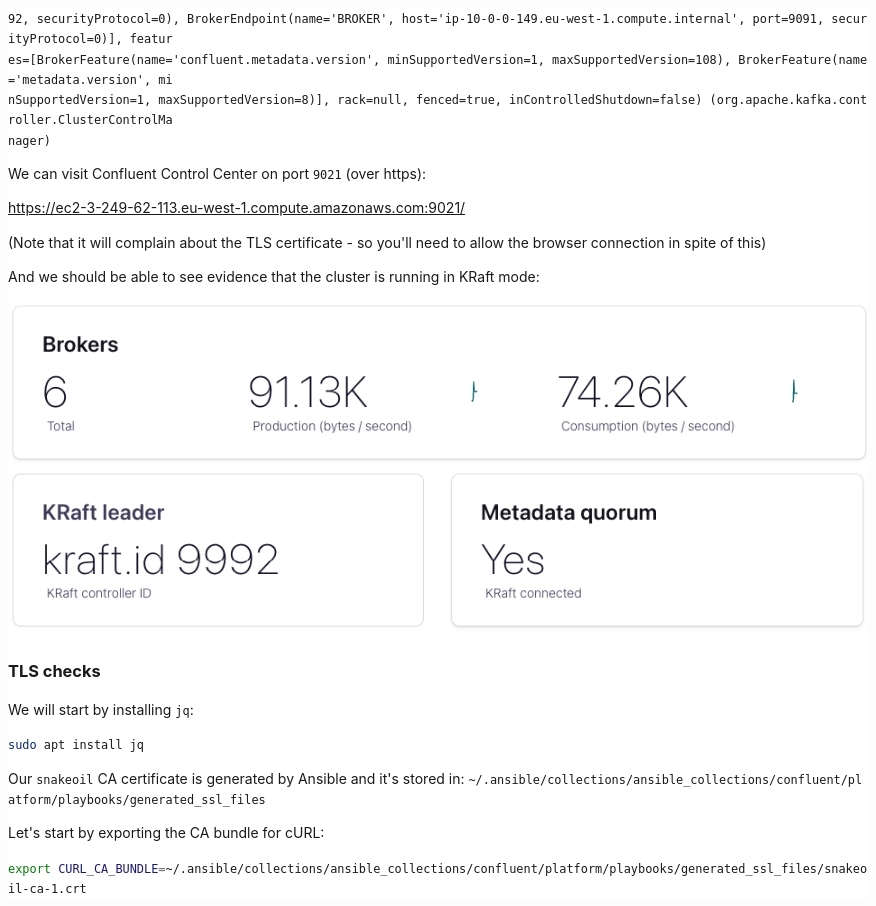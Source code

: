 ```log
92, securityProtocol=0), BrokerEndpoint(name='BROKER', host='ip-10-0-0-149.eu-west-1.compute.internal', port=9091, securityProtocol=0)], featur
es=[BrokerFeature(name='confluent.metadata.version', minSupportedVersion=1, maxSupportedVersion=108), BrokerFeature(name='metadata.version', mi
nSupportedVersion=1, maxSupportedVersion=8)], rack=null, fenced=true, inControlledShutdown=false) (org.apache.kafka.controller.ClusterControlMa
nager)
```

We can visit Confluent Control Center on port `9021` (over https):

<https://ec2-3-249-62-113.eu-west-1.compute.amazonaws.com:9021/>

(Note that it will complain about the TLS certificate - so you'll need to allow the browser connection in spite of this)

And we should be able to see evidence that the cluster is running in KRaft mode:

![KRaft Mode Example 1](../img/kraft-c3.png)
![KRaft Mode Example 2](../img/kraft-c3-2.png)

### TLS checks

We will start by installing `jq`:

```bash
sudo apt install jq
```

Our `snakeoil` CA certificate is generated by Ansible and it's stored in: `~/.ansible/collections/ansible_collections/confluent/platform/playbooks/generated_ssl_files`

Let's start by exporting the CA bundle for cURL:

```bash
export CURL_CA_BUNDLE=~/.ansible/collections/ansible_collections/confluent/platform/playbooks/generated_ssl_files/snakeoil-ca-1.crt
```
